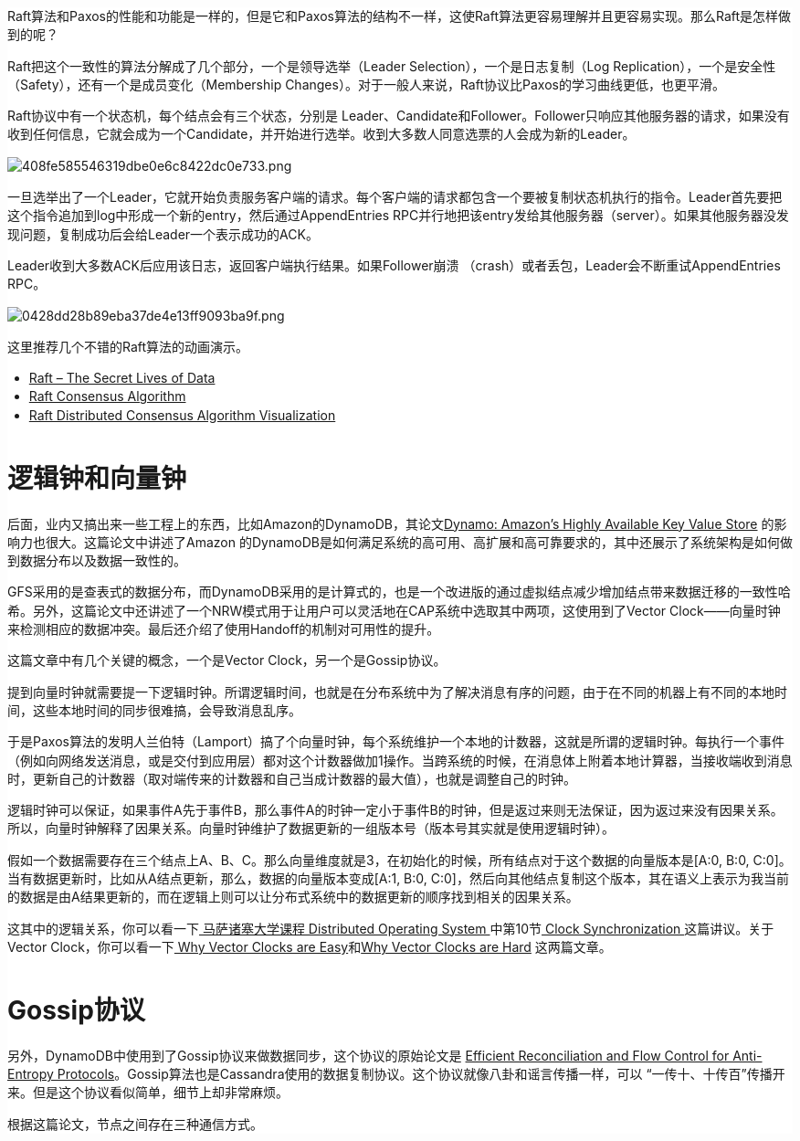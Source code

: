 Raft算法和Paxos的性能和功能是一样的，但是它和Paxos算法的结构不一样，这使Raft算法更容易理解并且更容易实现。那么Raft是怎样做到的呢？

Raft把这个一致性的算法分解成了几个部分，一个是领导选举（Leader Selection），一个是日志复制（Log Replication），一个是安全性（Safety），还有一个是成员变化（Membership Changes）。对于一般人来说，Raft协议比Paxos的学习曲线更低，也更平滑。

Raft协议中有一个状态机，每个结点会有三个状态，分别是 Leader、Candidate和Follower。Follower只响应其他服务器的请求，如果没有收到任何信息，它就会成为一个Candidate，并开始进行选举。收到大多数人同意选票的人会成为新的Leader。

![408fe585546319dbe0e6c8422dc0e733.png][]

一旦选举出了一个Leader，它就开始负责服务客户端的请求。每个客户端的请求都包含一个要被复制状态机执行的指令。Leader首先要把这个指令追加到log中形成一个新的entry，然后通过AppendEntries RPC并行地把该entry发给其他服务器（server）。如果其他服务器没发现问题，复制成功后会给Leader一个表示成功的ACK。

Leader收到大多数ACK后应用该日志，返回客户端执行结果。如果Follower崩溃 （crash）或者丢包，Leader会不断重试AppendEntries RPC。

![0428dd28b89eba37de4e13ff9093ba9f.png][]

这里推荐几个不错的Raft算法的动画演示。

 *  [Raft – The Secret Lives of Data][Raft _ The Secret Lives of Data]
 *  [Raft Consensus Algorithm][]
 *  [Raft Distributed Consensus Algorithm Visualization][]

# 逻辑钟和向量钟

后面，业内又搞出来一些工程上的东西，比如Amazon的DynamoDB，其论文[Dynamo: Amazon’s Highly Available Key Value Store][Dynamo_ Amazon_s Highly Available Key Value Store] 的影响力也很大。这篇论文中讲述了Amazon 的DynamoDB是如何满足系统的高可用、高扩展和高可靠要求的，其中还展示了系统架构是如何做到数据分布以及数据一致性的。

GFS采用的是查表式的数据分布，而DynamoDB采用的是计算式的，也是一个改进版的通过虚拟结点减少增加结点带来数据迁移的一致性哈希。另外，这篇论文中还讲述了一个NRW模式用于让用户可以灵活地在CAP系统中选取其中两项，这使用到了Vector Clock——向量时钟来检测相应的数据冲突。最后还介绍了使用Handoff的机制对可用性的提升。

这篇文章中有几个关键的概念，一个是Vector Clock，另一个是Gossip协议。

提到向量时钟就需要提一下逻辑时钟。所谓逻辑时间，也就是在分布系统中为了解决消息有序的问题，由于在不同的机器上有不同的本地时间，这些本地时间的同步很难搞，会导致消息乱序。

于是Paxos算法的发明人兰伯特（Lamport）搞了个向量时钟，每个系统维护一个本地的计数器，这就是所谓的逻辑时钟。每执行一个事件（例如向网络发送消息，或是交付到应用层）都对这个计数器做加1操作。当跨系统的时候，在消息体上附着本地计算器，当接收端收到消息时，更新自己的计数器（取对端传来的计数器和自己当成计数器的最大值），也就是调整自己的时钟。

逻辑时钟可以保证，如果事件A先于事件B，那么事件A的时钟一定小于事件B的时钟，但是返过来则无法保证，因为返过来没有因果关系。所以，向量时钟解释了因果关系。向量时钟维护了数据更新的一组版本号（版本号其实就是使用逻辑时钟）。

假如一个数据需要存在三个结点上A、B、C。那么向量维度就是3，在初始化的时候，所有结点对于这个数据的向量版本是\[A:0, B:0, C:0\]。当有数据更新时，比如从A结点更新，那么，数据的向量版本变成\[A:1, B:0, C:0\]，然后向其他结点复制这个版本，其在语义上表示为我当前的数据是由A结果更新的，而在逻辑上则可以让分布式系统中的数据更新的顺序找到相关的因果关系。

这其中的逻辑关系，你可以看一下[ 马萨诸塞大学课程 Distributed Operating System ][_ Distributed Operating System]中第10节[ Clock Synchronization ][Clock Synchronization]这篇讲议。关于Vector Clock，你可以看一下[ Why Vector Clocks are Easy][Why Vector Clocks are Easy]和[Why Vector Clocks are Hard][] 这两篇文章。

# Gossip协议

另外，DynamoDB中使用到了Gossip协议来做数据同步，这个协议的原始论文是 [Efficient Reconciliation and Flow Control for Anti-Entropy Protocols][]。Gossip算法也是Cassandra使用的数据复制协议。这个协议就像八卦和谣言传播一样，可以 “一传十、十传百”传播开来。但是这个协议看似简单，细节上却非常麻烦。

根据这篇论文，节点之间存在三种通信方式。


[95e0fd0862be0e3489713687bf363f50.png]: https://static001.geekbang.org/resource/image/95/50/95e0fd0862be0e3489713687bf363f50.png
[Bigtable_ A Distributed Storage System for Structured Data]: https://static.googleusercontent.com/media/research.google.com/en//archive/bigtable-osdi06.pdf
[The Chubby lock service for loosely-coupled distributed systems]: https://static.googleusercontent.com/media/research.google.com/en//archive/chubby-osdi06.pdf
[The Google File System]: https://static.googleusercontent.com/media/research.google.com/en//archive/gfs-sosp2003.pdf
[MapReduce_ Simplifed Data Processing on Large Clusters]: https://static.googleusercontent.com/media/research.google.com/en//archive/mapreduce-osdi04.pdf
[Paxos Made Live _ An Engineering Perspective]: https://static.googleusercontent.com/media/research.google.com/en//archive/paxos_made_live.pdf
[Neat Algorithms - Paxos]: http://harry.me/blog/2014/12/27/neat-algorithms-paxos/
[Paxos by Examples]: https://angus.nyc/2012/paxos-by-example/
[Paxos Made Code]: http://www.inf.usi.ch/faculty/pedone/MScThesis/marco.pdf
[libpaxos]: http://libpaxos.sourceforge.net/
[Paxos for System Builders]: http://www.cnds.jhu.edu/pub/papers/cnds-2008-2.pdf
[Paxos Made Moderately Complex]: http://www.cs.cornell.edu/courses/cs7412/2011sp/paxos.pdf
[Paxos Made Practical]: https://web.stanford.edu/class/cs340v/papers/paxos.pdf
[Plain Paxos Implementations Python _ Java]: https://github.com/cocagne/paxos
[A go implementation of the Paxos algorithm]: https://github.com/xiang90/paxos
[Zab_ High-Performance broadcast for primary-backup systems]: https://pdfs.semanticscholar.org/fc11/031895c302dc52404d34de58af1a72f3b817.pdf
[In search of an Understandable Consensus Algorithm _Extended Version_]: https://raft.github.io/raft.pdf
[Raft]: http://www.infoq.com/cn/articles/raft-paper
[408fe585546319dbe0e6c8422dc0e733.png]: https://static001.geekbang.org/resource/image/40/33/408fe585546319dbe0e6c8422dc0e733.png
[0428dd28b89eba37de4e13ff9093ba9f.png]: https://static001.geekbang.org/resource/image/04/9f/0428dd28b89eba37de4e13ff9093ba9f.png
[Raft _ The Secret Lives of Data]: http://thesecretlivesofdata.com/raft/
[Raft Consensus Algorithm]: https://raft.github.io/
[Raft Distributed Consensus Algorithm Visualization]: http://kanaka.github.io/raft.js/
[Dynamo_ Amazon_s Highly Available Key Value Store]: http://bnrg.eecs.berkeley.edu/~randy/Courses/CS294.F07/Dynamo.pdf
[_ Distributed Operating System]: http://lass.cs.umass.edu/~shenoy/courses/spring05/lectures.html
[Clock Synchronization]: http://lass.cs.umass.edu/~shenoy/courses/spring05/lectures/Lec10.pdf
[Why Vector Clocks are Easy]: http://basho.com/posts/technical/why-vector-clocks-are-easy/
[Why Vector Clocks are Hard]: http://basho.com/posts/technical/why-vector-clocks-are-hard/
[Efficient Reconciliation and Flow Control for Anti-Entropy Protocols]: https://www.cs.cornell.edu/home/rvr/papers/flowgossip.pdf
[gossip visualization]: https://rrmoelker.github.io/gossip-visualization/
[Amazon Aurora_ Design Considerations for High Throughput Cloud _Native Relation Databases]: http://www.allthingsdistributed.com/files/p1041-verbitski.pdf
[70eac246964e3ef8ad5100944bf5bdeb.png]: https://static001.geekbang.org/resource/image/70/eb/70eac246964e3ef8ad5100944bf5bdeb.png
[7f89ba6764ede9fc4df223e541179381.png]: https://static001.geekbang.org/resource/image/7f/81/7f89ba6764ede9fc4df223e541179381.png
[Spanner_ Google_s Globally-Distributed Database]: http://static.googleusercontent.com/media/research.google.com/zh-CN//archive/spanner-osdi2012.pdf
[116a697f8753877308661a69a9af0a8e.png]: https://static001.geekbang.org/resource/image/11/8e/116a697f8753877308661a69a9af0a8e.png
[e85a1bf5efac06601fd6c5e9b75aa068.png]: https://static001.geekbang.org/resource/image/e8/68/e85a1bf5efac06601fd6c5e9b75aa068.png
[CockroachDB]: https://github.com/cockroachdb/cockroach
[TiDB]: https://github.com/pingcap/tidb
[Link 1]: https://time.geekbang.org/column/article/1411
[Link 2]: https://time.geekbang.org/column/article/1505
[Link 3]: https://time.geekbang.org/column/article/1512
[Link 4]: https://time.geekbang.org/column/article/1513
[Link 5]: https://time.geekbang.org/column/article/1604
[Link 6]: https://time.geekbang.org/column/article/1609
[PaaS]: https://time.geekbang.org/column/article/1610
[Link 7]: https://time.geekbang.org/column/article/2080
[Link 8]: https://time.geekbang.org/column/article/2421